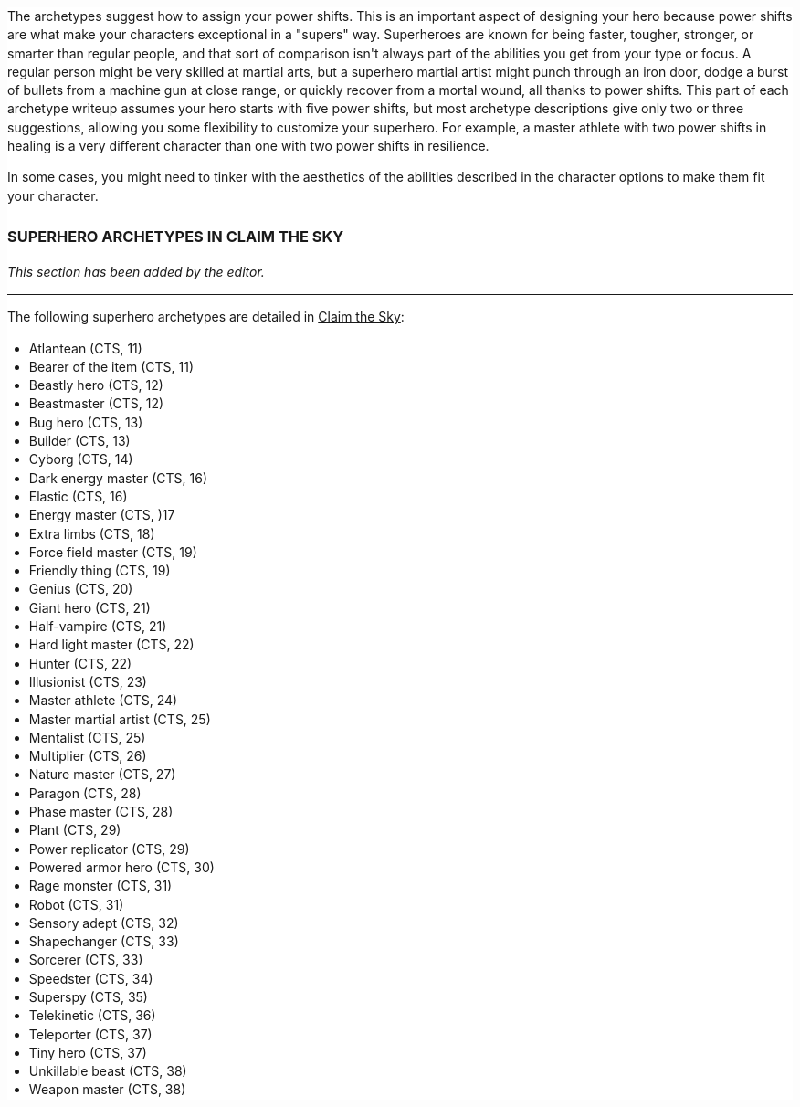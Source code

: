 The archetypes suggest how to assign your power shifts. This is an important aspect of designing your hero because power shifts are what make your characters exceptional in a "supers" way. Superheroes are known for being faster, tougher, stronger, or smarter than regular people, and that sort of comparison isn't always part of the abilities you get from your type or focus. A regular person might be very skilled at martial arts, but a superhero martial artist might punch through an iron door, dodge a burst of bullets from a machine gun at close range, or quickly recover from a mortal wound, all thanks to power shifts. This part of each archetype writeup assumes your hero starts with five power shifts, but most archetype descriptions give only two or three suggestions, allowing you some flexibility to customize your superhero. For example, a master athlete with two power shifts in healing is a very different character than one with two power shifts in resilience.

In some cases, you might need to tinker with the aesthetics of the abilities described in the character options to make them fit your character.

### SUPERHERO ARCHETYPES IN CLAIM THE SKY

_This section has been added by the editor._

---

The following superhero archetypes are detailed in [Claim the Sky](https://www.montecookgames.com/store/product/claim-the-sky/):

- Atlantean (CTS, 11)
- Bearer of the item (CTS, 11)
- Beastly hero (CTS, 12)
- Beastmaster (CTS, 12)
- Bug hero (CTS, 13)
- Builder (CTS, 13)
- Cyborg (CTS, 14)
- Dark energy master (CTS, 16)
- Elastic (CTS, 16)
- Energy master (CTS, )17
- Extra limbs (CTS, 18)
- Force field master (CTS, 19)
- Friendly thing (CTS, 19)
- Genius (CTS, 20)
- Giant hero (CTS, 21)
- Half-vampire (CTS, 21)
- Hard light master (CTS, 22)
- Hunter (CTS, 22)
- Illusionist (CTS, 23)
- Master athlete (CTS, 24)
- Master martial artist (CTS, 25)
- Mentalist (CTS, 25)
- Multiplier (CTS, 26)
- Nature master (CTS, 27)
- Paragon (CTS, 28)
- Phase master (CTS, 28)
- Plant (CTS, 29)
- Power replicator (CTS, 29)
- Powered armor hero (CTS, 30)
- Rage monster (CTS, 31)
- Robot (CTS, 31)
- Sensory adept (CTS, 32)
- Shapechanger (CTS, 33)
- Sorcerer (CTS, 33)
- Speedster (CTS, 34)
- Superspy (CTS, 35)
- Telekinetic (CTS, 36)
- Teleporter (CTS, 37)
- Tiny hero (CTS, 37)
- Unkillable beast (CTS, 38)
- Weapon master (CTS, 38)
